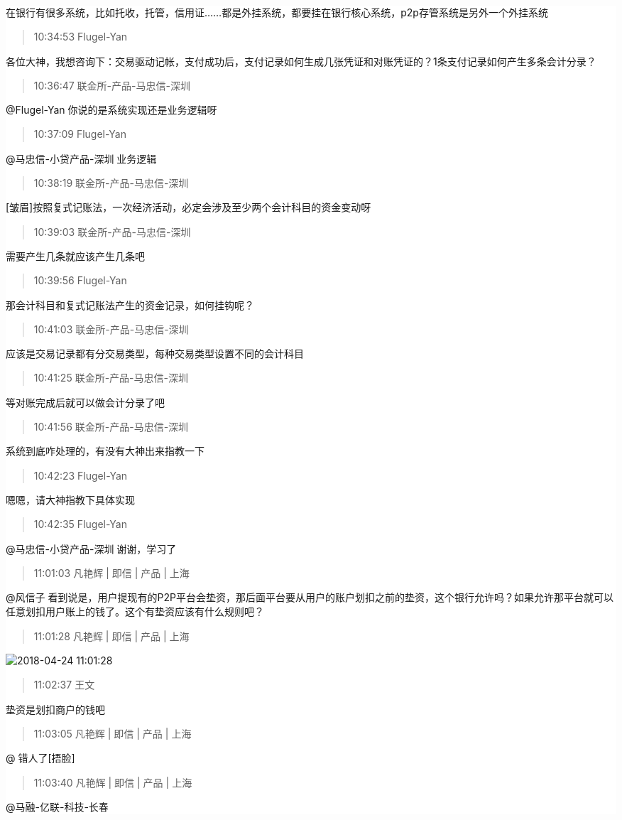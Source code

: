 在银行有很多系统，比如托收，托管，信用证……都是外挂系统，都要挂在银行核心系统，p2p存管系统是另外一个外挂系统  
   
> 10:34:53  Flugel-Yan  
   
各位大神，我想咨询下：交易驱动记帐，支付成功后，支付记录如何生成几张凭证和对账凭证的？1条支付记录如何产生多条会计分录？  
   
> 10:36:47  联金所-产品-马忠信-深圳  
   
@Flugel-Yan 你说的是系统实现还是业务逻辑呀  
   
> 10:37:09  Flugel-Yan  
   
@马忠信-小贷产品-深圳 业务逻辑  
   
> 10:38:19  联金所-产品-马忠信-深圳  
   
[皱眉]按照复式记账法，一次经济活动，必定会涉及至少两个会计科目的资金变动呀  
   
> 10:39:03  联金所-产品-马忠信-深圳  
   
需要产生几条就应该产生几条吧  
   
> 10:39:56  Flugel-Yan  
   
那会计科目和复式记账法产生的资金记录，如何挂钩呢？  
   
> 10:41:03  联金所-产品-马忠信-深圳  
   
应该是交易记录都有分交易类型，每种交易类型设置不同的会计科目  
   
> 10:41:25  联金所-产品-马忠信-深圳  
   
等对账完成后就可以做会计分录了吧  
   
> 10:41:56  联金所-产品-马忠信-深圳  
   
系统到底咋处理的，有没有大神出来指教一下  
   
> 10:42:23  Flugel-Yan  
   
嗯嗯，请大神指教下具体实现  
   
> 10:42:35  Flugel-Yan  
   
@马忠信-小贷产品-深圳 谢谢，学习了  
   
> 11:01:03  凡艳辉 | 即信 | 产品 | 上海  
   
@风信子 看到说是，用户提现有的P2P平台会垫资，那后面平台要从用户的账户划扣之前的垫资，这个银行允许吗？如果允许那平台就可以任意划扣用户账上的钱了。这个有垫资应该有什么规则吧？  
   
> 11:01:28  凡艳辉 | 即信 | 产品 | 上海  
   
![2018-04-24 11:01:28](http://static.cocolian.org/img/20180424_110128.png) 
   
> 11:02:37  王文  
   
垫资是划扣商户的钱吧  
   
> 11:03:05  凡艳辉 | 即信 | 产品 | 上海  
   
@ 错人了[捂脸]  
   
> 11:03:40  凡艳辉 | 即信 | 产品 | 上海  
   
@马融-亿联-科技-长春   
   